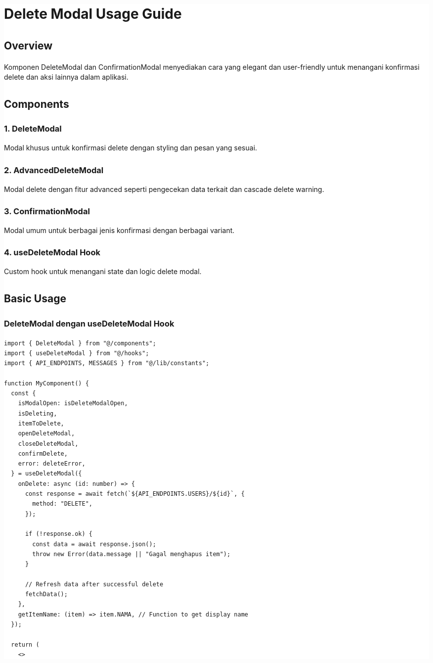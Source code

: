 # Delete Modal Usage Guide

## Overview

Komponen DeleteModal dan ConfirmationModal menyediakan cara yang elegant dan user-friendly untuk menangani konfirmasi delete dan aksi lainnya dalam aplikasi.

## Components

### 1. DeleteModal

Modal khusus untuk konfirmasi delete dengan styling dan pesan yang sesuai.

### 2. AdvancedDeleteModal

Modal delete dengan fitur advanced seperti pengecekan data terkait dan cascade delete warning.

### 3. ConfirmationModal

Modal umum untuk berbagai jenis konfirmasi dengan berbagai variant.

### 4. useDeleteModal Hook

Custom hook untuk menangani state dan logic delete modal.

## Basic Usage

### DeleteModal dengan useDeleteModal Hook

```tsx
import { DeleteModal } from "@/components";
import { useDeleteModal } from "@/hooks";
import { API_ENDPOINTS, MESSAGES } from "@/lib/constants";

function MyComponent() {
  const {
    isModalOpen: isDeleteModalOpen,
    isDeleting,
    itemToDelete,
    openDeleteModal,
    closeDeleteModal,
    confirmDelete,
    error: deleteError,
  } = useDeleteModal({
    onDelete: async (id: number) => {
      const response = await fetch(`${API_ENDPOINTS.USERS}/${id}`, {
        method: "DELETE",
      });

      if (!response.ok) {
        const data = await response.json();
        throw new Error(data.message || "Gagal menghapus item");
      }

      // Refresh data after successful delete
      fetchData();
    },
    getItemName: (item) => item.NAMA, // Function to get display name
  });

  return (
    <>
```